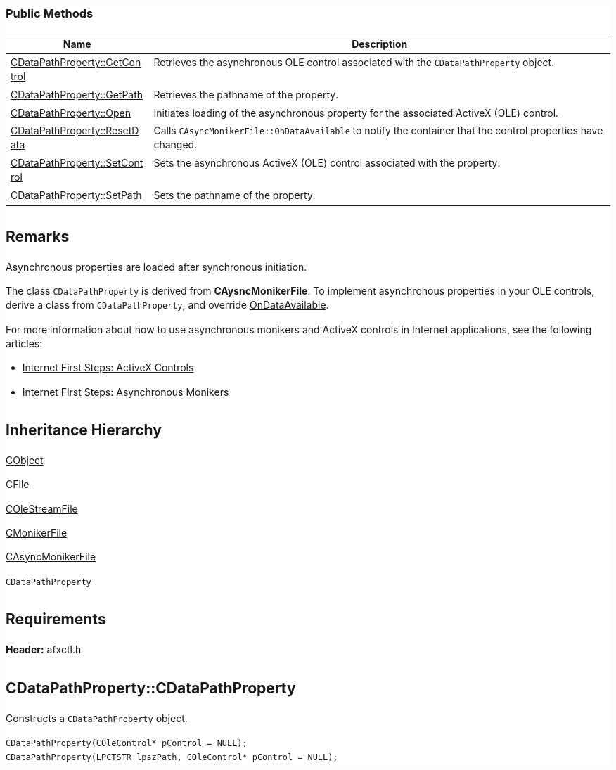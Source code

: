 ### Public Methods  
  
|Name|Description|  
|----------|-----------------|  
|[CDataPathProperty::GetControl](#cdatapathproperty__getcontrol)|Retrieves the asynchronous OLE control associated with the `CDataPathProperty` object.|  
|[CDataPathProperty::GetPath](#cdatapathproperty__getpath)|Retrieves the pathname of the property.|  
|[CDataPathProperty::Open](#cdatapathproperty__open)|Initiates loading of the asynchronous property for the associated ActiveX (OLE) control.|  
|[CDataPathProperty::ResetData](#cdatapathproperty__resetdata)|Calls `CAsyncMonikerFile::OnDataAvailable` to notify the container that the control properties have changed.|  
|[CDataPathProperty::SetControl](#cdatapathproperty__setcontrol)|Sets the asynchronous ActiveX (OLE) control associated with the property.|  
|[CDataPathProperty::SetPath](#cdatapathproperty__setpath)|Sets the pathname of the property.|  
  
## Remarks  
 Asynchronous properties are loaded after synchronous initiation.  
  
 The class `CDataPathProperty` is derived from **CAysncMonikerFile**. To implement asynchronous properties in your OLE controls, derive a class from `CDataPathProperty`, and override [OnDataAvailable](../../mfc/reference/casyncmonikerfile-class.md#casyncmonikerfile__ondataavailable).  
  
 For more information about how to use asynchronous monikers and ActiveX controls in Internet applications, see the following articles:  
  
- [Internet First Steps: ActiveX Controls](../../mfc/activex-controls-on-the-internet.md)  
  
- [Internet First Steps: Asynchronous Monikers](../../mfc/asynchronous-monikers-on-the-internet.md)  
  
## Inheritance Hierarchy  
 [CObject](../../mfc/reference/cobject-class.md)  
  
 [CFile](../../mfc/reference/cfile-class.md)  
  
 [COleStreamFile](../../mfc/reference/colestreamfile-class.md)  
  
 [CMonikerFile](../../mfc/reference/cmonikerfile-class.md)  
  
 [CAsyncMonikerFile](../../mfc/reference/casyncmonikerfile-class.md)  
  
 `CDataPathProperty`  
  
## Requirements  
 **Header:** afxctl.h  
  
##  <a name="cdatapathproperty__cdatapathproperty"></a>  CDataPathProperty::CDataPathProperty  
 Constructs a `CDataPathProperty` object.  
  
```  
CDataPathProperty(COleControl* pControl = NULL);  
CDataPathProperty(LPCTSTR lpszPath, COleControl* pControl = NULL);
```  
  